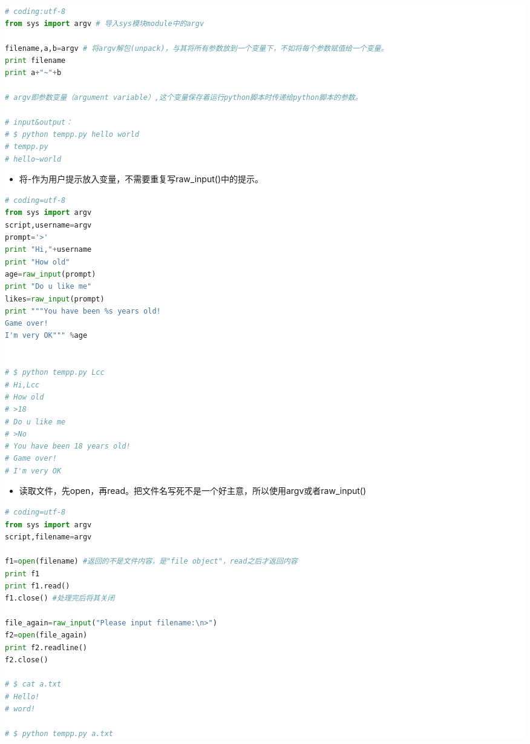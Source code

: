 ```python
# coding:utf-8
from sys import argv # 导入sys模块module中的argv

filename,a,b=argv # 将argv解包(unpack)，与其将所有参数放到一个变量下，不如将每个参数赋值给一个变量。
print filename
print a+"~"+b

# argv即参数变量（argument variable）,这个变量保存着运行python脚本时传递给python脚本的参数。

# input&output：
# $ python tempp.py hello world
# tempp.py
# hello~world
```

- 将-作为用户提示放入变量，不需要重复写raw_input()中的提示。

```python
# coding=utf-8
from sys import argv
script,username=argv
prompt='>'
print "Hi,"+username
print "How old"
age=raw_input(prompt)
print "Do u like me"
likes=raw_input(prompt)
print """You have been %s years old!
Game over!
I'm very OK""" %age


# $ python tempp.py Lcc
# Hi,Lcc
# How old
# >18
# Do u like me
# >No
# You have been 18 years old!
# Game over!
# I'm very OK
```

- 读取文件，先open，再read。把文件名写死不是一个好主意，所以使用argv或者raw_input()

```python
# coding=utf-8
from sys import argv
script,filename=argv

f1=open(filename) #返回的不是文件内容，是"file object"，read之后才返回内容
print f1
print f1.read()
f1.close() #处理完后将其关闭

file_again=raw_input("Please input filename:\n>")
f2=open(file_again)
print f2.readline()
f2.close()

# $ cat a.txt
# Hello!
# word!

# $ python tempp.py a.txt
```